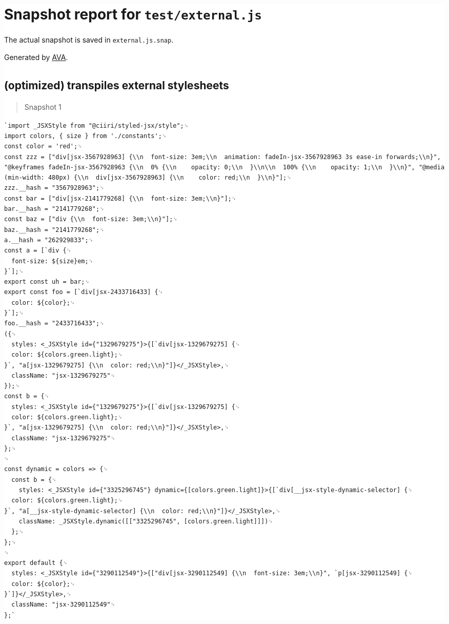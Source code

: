 # Snapshot report for `test/external.js`

The actual snapshot is saved in `external.js.snap`.

Generated by [AVA](https://ava.li).

## (optimized) transpiles external stylesheets

> Snapshot 1

    `import _JSXStyle from "@ciiri/styled-jsx/style";␊
    import colors, { size } from './constants';␊
    const color = 'red';␊
    const zzz = ["div[jsx-3567928963] {\\n  font-size: 3em;\\n  animation: fadeIn-jsx-3567928963 3s ease-in forwards;\\n}", "@keyframes fadeIn-jsx-3567928963 {\\n  0% {\\n    opacity: 0;\\n  }\\n\\n  100% {\\n    opacity: 1;\\n  }\\n}", "@media (min-width: 480px) {\\n  div[jsx-3567928963] {\\n    color: red;\\n  }\\n}"];␊
    zzz.__hash = "3567928963";␊
    const bar = ["div[jsx-2141779268] {\\n  font-size: 3em;\\n}"];␊
    bar.__hash = "2141779268";␊
    const baz = ["div {\\n  font-size: 3em;\\n}"];␊
    baz.__hash = "2141779268";␊
    a.__hash = "262929833";␊
    const a = [`div {␊
      font-size: ${size}em;␊
    }`];␊
    export const uh = bar;␊
    export const foo = [`div[jsx-2433716433] {␊
      color: ${color};␊
    }`];␊
    foo.__hash = "2433716433";␊
    ({␊
      styles: <_JSXStyle id={"1329679275"}>{[`div[jsx-1329679275] {␊
      color: ${colors.green.light};␊
    }`, "a[jsx-1329679275] {\\n  color: red;\\n}"]}</_JSXStyle>,␊
      className: "jsx-1329679275"␊
    });␊
    const b = {␊
      styles: <_JSXStyle id={"1329679275"}>{[`div[jsx-1329679275] {␊
      color: ${colors.green.light};␊
    }`, "a[jsx-1329679275] {\\n  color: red;\\n}"]}</_JSXStyle>,␊
      className: "jsx-1329679275"␊
    };␊
    ␊
    const dynamic = colors => {␊
      const b = {␊
        styles: <_JSXStyle id={"3325296745"} dynamic={[colors.green.light]}>{[`div[__jsx-style-dynamic-selector] {␊
      color: ${colors.green.light};␊
    }`, "a[__jsx-style-dynamic-selector] {\\n  color: red;\\n}"]}</_JSXStyle>,␊
        className: _JSXStyle.dynamic([["3325296745", [colors.green.light]]])␊
      };␊
    };␊
    ␊
    export default {␊
      styles: <_JSXStyle id={"3290112549"}>{["div[jsx-3290112549] {\\n  font-size: 3em;\\n}", `p[jsx-3290112549] {␊
      color: ${color};␊
    }`]}</_JSXStyle>,␊
      className: "jsx-3290112549"␊
    };`
